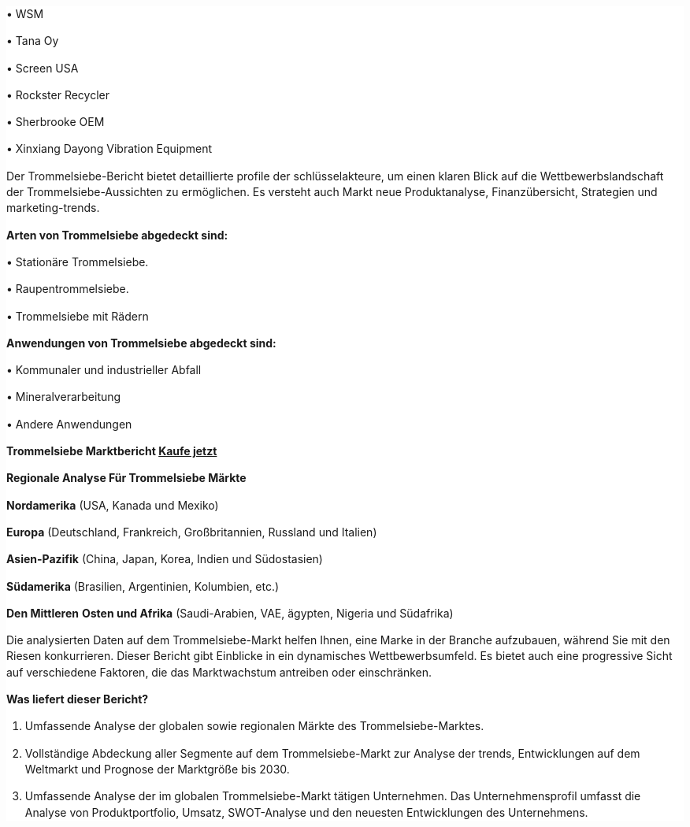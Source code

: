 • WSM

• Tana Oy

• Screen USA

• Rockster Recycler

• Sherbrooke OEM

• Xinxiang Dayong Vibration Equipment

Der Trommelsiebe-Bericht bietet detaillierte profile der schlüsselakteure, um einen klaren Blick auf die Wettbewerbslandschaft der Trommelsiebe-Aussichten zu ermöglichen. Es versteht auch Markt neue Produktanalyse, Finanzübersicht, Strategien und marketing-trends.

<strong>Arten von Trommelsiebe abgedeckt sind:</strong>

• Stationäre Trommelsiebe.

• Raupentrommelsiebe.

• Trommelsiebe mit Rädern

<strong>Anwendungen von Trommelsiebe abgedeckt sind:</strong>

• Kommunaler und industrieller Abfall

• Mineralverarbeitung

• Andere Anwendungen

<strong>Trommelsiebe Marktbericht <a href=https://www.marketresearchupdate.com/buynow/399960>Kaufe jetzt</a></strong>

<strong>Regionale Analyse Für Trommelsiebe Märkte</strong>

<strong>Nordamerika</strong> (USA, Kanada und Mexiko)

<strong>Europa</strong> (Deutschland, Frankreich, Großbritannien, Russland und Italien)

<strong>Asien-Pazifik</strong> (China, Japan, Korea, Indien und Südostasien)

<strong>Südamerika</strong> (Brasilien, Argentinien, Kolumbien, etc.)

<strong>Den Mittleren</strong> <strong>Osten und Afrika</strong> (Saudi-Arabien, VAE, ägypten, Nigeria und Südafrika)

Die analysierten Daten auf dem Trommelsiebe-Markt helfen Ihnen, eine Marke in der Branche aufzubauen, während Sie mit den Riesen konkurrieren. Dieser Bericht gibt Einblicke in ein dynamisches Wettbewerbsumfeld. Es bietet auch eine progressive Sicht auf verschiedene Faktoren, die das Marktwachstum antreiben oder einschränken.

<strong>Was liefert dieser Bericht?</strong>

1. Umfassende Analyse der globalen sowie regionalen Märkte des Trommelsiebe-Marktes.

2. Vollständige Abdeckung aller Segmente auf dem Trommelsiebe-Markt zur Analyse der trends, Entwicklungen auf dem Weltmarkt und Prognose der Marktgröße bis 2030.

3. Umfassende Analyse der im globalen Trommelsiebe-Markt tätigen Unternehmen. Das Unternehmensprofil umfasst die Analyse von Produktportfolio, Umsatz, SWOT-Analyse und den neuesten Entwicklungen des Unternehmens.
